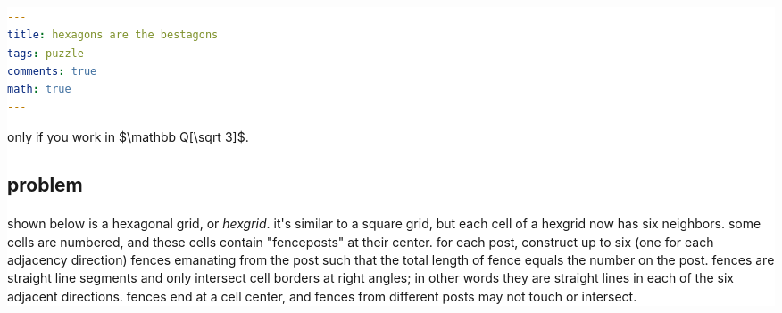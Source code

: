 ```yaml
---
title: hexagons are the bestagons
tags: puzzle
comments: true
math: true
---
```


only if you work in $\mathbb Q[\sqrt 3]$. 



## problem

shown below is a hexagonal grid, or *hexgrid*. it's similar to a square grid, but each cell of a hexgrid now has six neighbors. some cells are numbered, and these cells contain "fenceposts" at their center. for each post, construct up to six (one for each adjacency direction) fences emanating from the post such that the total length of fence equals the number on the post. fences are straight line segments and only intersect cell borders at right angles; in other words they are straight lines in each of the six adjacent directions. fences end at a cell center, and fences from different posts may not touch or intersect. 
